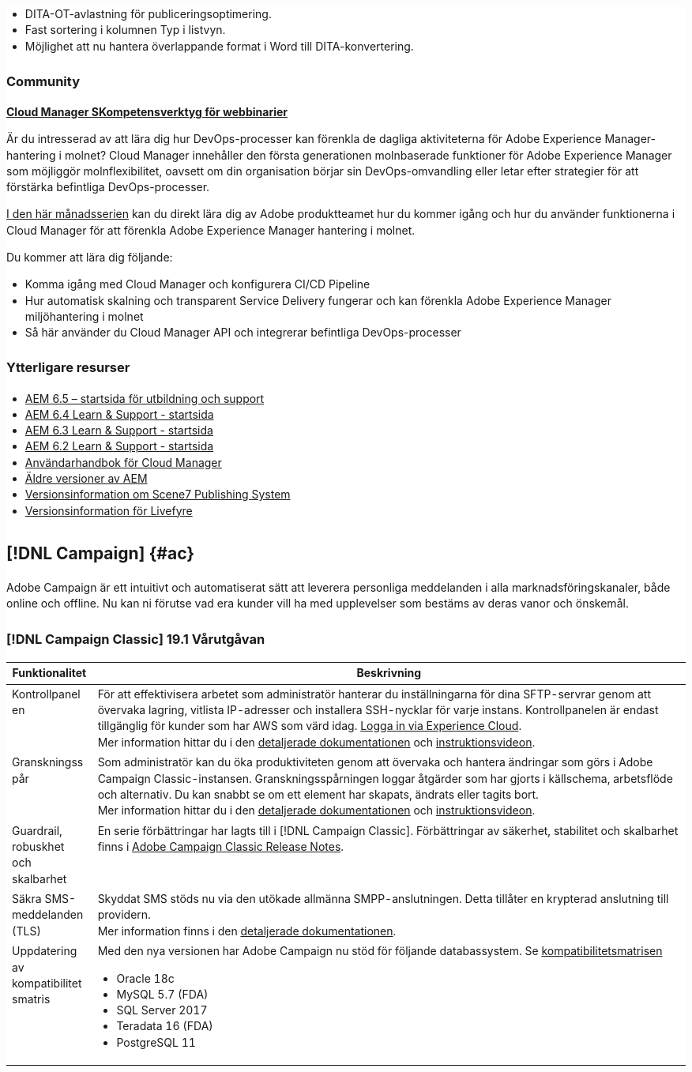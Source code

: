 * DITA-OT-avlastning för publiceringsoptimering.
* Fast sortering i kolumnen Typ i listvyn.
* Möjlighet att nu hantera överlappande format i Word till DITA-konvertering.

### Community

**[Cloud Manager SKompetensverktyg för webbinarier](https://cloudmanagerskillbuilder.experienceleague.adobeevents.com/)**

Är du intresserad av att lära dig hur DevOps-processer kan förenkla de dagliga aktiviteterna för Adobe Experience Manager-hantering i molnet? Cloud Manager innehåller den första generationen molnbaserade funktioner för Adobe Experience Manager som möjliggör molnflexibilitet, oavsett om din organisation börjar sin DevOps-omvandling eller letar efter strategier för att förstärka befintliga DevOps-processer.

[I den här månadsserien](https://cloudmanagerskillbuilder.experienceleague.adobeevents.com/) kan du direkt lära dig av Adobe produktteamet hur du kommer igång och hur du använder funktionerna i Cloud Manager för att förenkla Adobe Experience Manager hantering i molnet.

Du kommer att lära dig följande:
* Komma igång med Cloud Manager och konfigurera CI/CD Pipeline
* Hur automatisk skalning och transparent Service Delivery fungerar och kan förenkla Adobe Experience Manager miljöhantering i molnet
* Så här använder du Cloud Manager API och integrerar befintliga DevOps-processer

### Ytterligare resurser

* [AEM 6.5 – startsida för utbildning och support](https://helpx.adobe.com/se/support/experience-manager/6-5.html)
* [AEM 6.4 Learn &amp; Support - startsida](https://helpx.adobe.com/se/support/experience-manager/6-4.html)
* [AEM 6.3 Learn &amp; Support - startsida](https://helpx.adobe.com/se/support/experience-manager/6-3.html)
* [AEM 6.2 Learn &amp; Support - startsida](https://helpx.adobe.com/se/support/experience-manager/6-2.html)
* [Användarhandbok för Cloud Manager](https://docs.adobe.com/content/help/sv-SE/experience-manager-cloud-manager/using/introduction-to-cloud-manager.html)
* [Äldre versioner av AEM](https://helpx.adobe.com/se/experience-manager/aem-previous-versions.html)
* [Versionsinformation om Scene7 Publishing System](https://docs.adobe.com/content/help/sv-SE/dynamic-media-developer-resources/release-notes/s7rn2017.translate.html)
* [Versionsinformation för Livefyre](https://docs.adobe.com/content/help/sv-SE/livefyre/using/release-notes/c-rn.html)

## [!DNL Campaign] {#ac}

Adobe Campaign är ett intuitivt och automatiserat sätt att leverera personliga meddelanden i alla marknadsföringskanaler, både online och offline. Nu kan ni förutse vad era kunder vill ha med upplevelser som bestäms av deras vanor och önskemål.

### [!DNL Campaign Classic] 19.1 Vårutgåvan

| Funktionalitet | Beskrivning |
| ------------- | ----------- |
| Kontrollpanelen   | För att effektivisera arbetet som administratör hanterar du inställningarna för dina SFTP-servrar genom att övervaka lagring, vitlista IP-adresser och installera SSH-nycklar för varje instans. Kontrollpanelen är endast tillgänglig för kunder som har AWS som värd idag. [Logga in via Experience Cloud](https://experiencecloud.adobe.com/campaign/controlpanel/). <br> Mer information hittar du i den [detaljerade dokumentationen](https://helpx.adobe.com/campaign/kb/control-panel.html) och [instruktionsvideon](https://helpx.adobe.com/campaign/kt/acc/using/acc-control-panel-video-use.html). |
| Granskningsspår | Som administratör kan du öka produktiviteten genom att övervaka och hantera ändringar som görs i Adobe Campaign Classic-instansen. Granskningsspårningen loggar åtgärder som har gjorts i källschema, arbetsflöde och alternativ. Du kan snabbt se om ett element har skapats, ändrats eller tagits bort.<br>Mer information hittar du i den [detaljerade dokumentationen](https://docs.campaign.adobe.com/doc/AC/en/PRO_Production_procedures_Audit_trail.html) och [instruktionsvideon](https://helpx.adobe.com/campaign/kt/acc/using/acc-audit-trail-feature-video-use.html). |
| Guardrail, robuskhet och skalbarhet | En serie förbättringar har lagts till i [!DNL Campaign Classic]. Förbättringar av säkerhet, stabilitet och skalbarhet finns i [Adobe Campaign Classic Release Notes](https://docs.adobe.com/content/help/sv-SE/campaign-classic/using/release-notes/latest-release.translate.html). |
| Säkra SMS-meddelanden (TLS) | Skyddat SMS stöds nu via den utökade allmänna SMPP-anslutningen. Detta tillåter en krypterad anslutning till providern. <br> Mer information finns i den [detaljerade dokumentationen](https://helpx.adobe.com/se/campaign/kb/sms-connector-protocol-and-settings.html). |
| Uppdatering av kompatibilitetsmatris | Med den nya versionen har Adobe Campaign nu stöd för följande databassystem. Se [kompatibilitetsmatrisen](https://helpx.adobe.com/se/campaign/kb/compatibility-matrix.html) <ul><li>Oracle 18c</li><li>MySQL 5.7 (FDA)</li><li>SQL Server 2017</li><li>Teradata 16 (FDA)</li><li>PostgreSQL 11</li></ul> |
